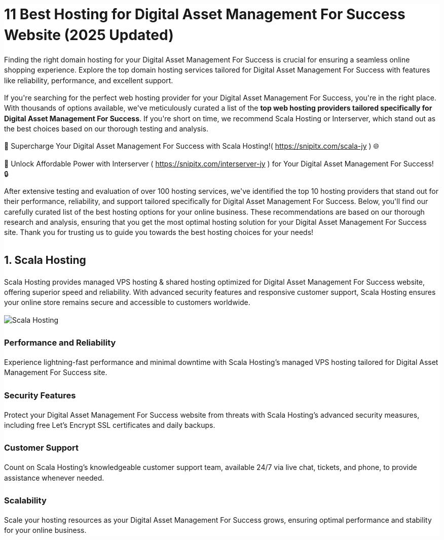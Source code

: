 # 11 Best Hosting for Digital Asset Management For Success Website (2025 Updated)

Finding the right domain hosting for your Digital Asset Management For Success is crucial for ensuring a seamless online shopping experience. Explore the top domain hosting services tailored for Digital Asset Management For Success with features like reliability, performance, and excellent support.

If you're searching for the perfect web hosting provider for your Digital Asset Management For Success, you're in the right place. With thousands of options available, we've meticulously curated a list of the **top web hosting providers tailored specifically for Digital Asset Management For Success**. If you're short on time, we recommend Scala Hosting or Interserver, which stand out as the best choices based on our thorough testing and analysis.

🚀 Supercharge Your Digital Asset Management For Success with Scala Hosting!( https://snipitx.com/scala-jy ) 🌐 

💸 Unlock Affordable Power with Interserver ( https://snipitx.com/interserver-jy ) for Your Digital Asset Management For Success! 🔒

After extensive testing and evaluation of over 100 hosting services, we've identified the top 10 hosting providers that stand out for their performance, reliability, and support tailored specifically for Digital Asset Management For Success. Below, you'll find our carefully curated list of the best hosting options for your online business. These recommendations are based on our thorough research and analysis, ensuring that you get the most optimal hosting solution for your Digital Asset Management For Success site. Thank you for trusting us to guide you towards the best hosting choices for your needs!

## 1. Scala Hosting

Scala Hosting provides managed VPS hosting & shared hosting optimized for Digital Asset Management For Success website, offering superior speed and reliability. With advanced security features and responsive customer support, Scala Hosting ensures your online store remains secure and accessible to customers worldwide.

![Scala Hosting](https://i.imgur.com/uJ5JIK3.png "Scala Web Hosting")

### Performance and Reliability
Experience lightning-fast performance and minimal downtime with Scala Hosting’s managed VPS hosting tailored for Digital Asset Management For Success site.

### Security Features
Protect your Digital Asset Management For Success website from threats with Scala Hosting’s advanced security measures, including free Let’s Encrypt SSL certificates and daily backups.

### Customer Support
Count on Scala Hosting’s knowledgeable customer support team, available 24/7 via live chat, tickets, and phone, to provide assistance whenever needed.

### Scalability
Scale your hosting resources as your Digital Asset Management For Success grows, ensuring optimal performance and stability for your online business.
